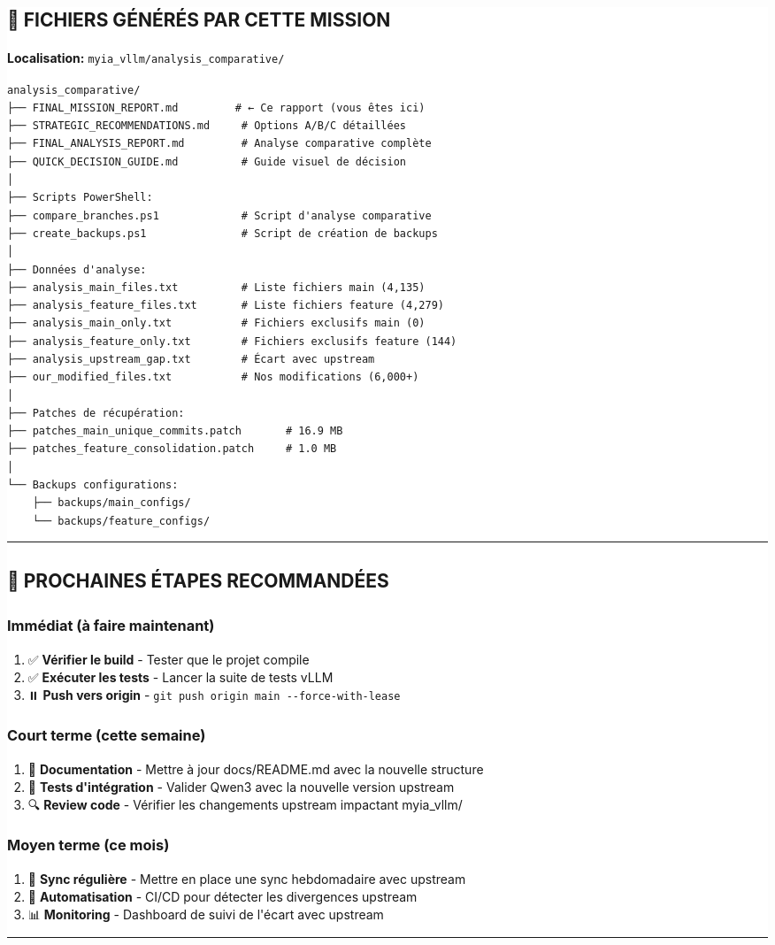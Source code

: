 
## 📁 FICHIERS GÉNÉRÉS PAR CETTE MISSION

**Localisation:** `myia_vllm/analysis_comparative/`

```
analysis_comparative/
├── FINAL_MISSION_REPORT.md         # ← Ce rapport (vous êtes ici)
├── STRATEGIC_RECOMMENDATIONS.md     # Options A/B/C détaillées
├── FINAL_ANALYSIS_REPORT.md         # Analyse comparative complète
├── QUICK_DECISION_GUIDE.md          # Guide visuel de décision
│
├── Scripts PowerShell:
├── compare_branches.ps1             # Script d'analyse comparative
├── create_backups.ps1               # Script de création de backups
│
├── Données d'analyse:
├── analysis_main_files.txt          # Liste fichiers main (4,135)
├── analysis_feature_files.txt       # Liste fichiers feature (4,279)
├── analysis_main_only.txt           # Fichiers exclusifs main (0)
├── analysis_feature_only.txt        # Fichiers exclusifs feature (144)
├── analysis_upstream_gap.txt        # Écart avec upstream
├── our_modified_files.txt           # Nos modifications (6,000+)
│
├── Patches de récupération:
├── patches_main_unique_commits.patch       # 16.9 MB
├── patches_feature_consolidation.patch     # 1.0 MB
│
└── Backups configurations:
    ├── backups/main_configs/
    └── backups/feature_configs/
```

---

## 🚀 PROCHAINES ÉTAPES RECOMMANDÉES

### Immédiat (à faire maintenant)
1. ✅ **Vérifier le build** - Tester que le projet compile
2. ✅ **Exécuter les tests** - Lancer la suite de tests vLLM
3. ⏸️ **Push vers origin** - `git push origin main --force-with-lease`

### Court terme (cette semaine)
1. 📝 **Documentation** - Mettre à jour docs/README.md avec la nouvelle structure
2. 🧪 **Tests d'intégration** - Valider Qwen3 avec la nouvelle version upstream
3. 🔍 **Review code** - Vérifier les changements upstream impactant myia_vllm/

### Moyen terme (ce mois)
1. 🔄 **Sync régulière** - Mettre en place une sync hebdomadaire avec upstream
2. 🤖 **Automatisation** - CI/CD pour détecter les divergences upstream
3. 📊 **Monitoring** - Dashboard de suivi de l'écart avec upstream

---